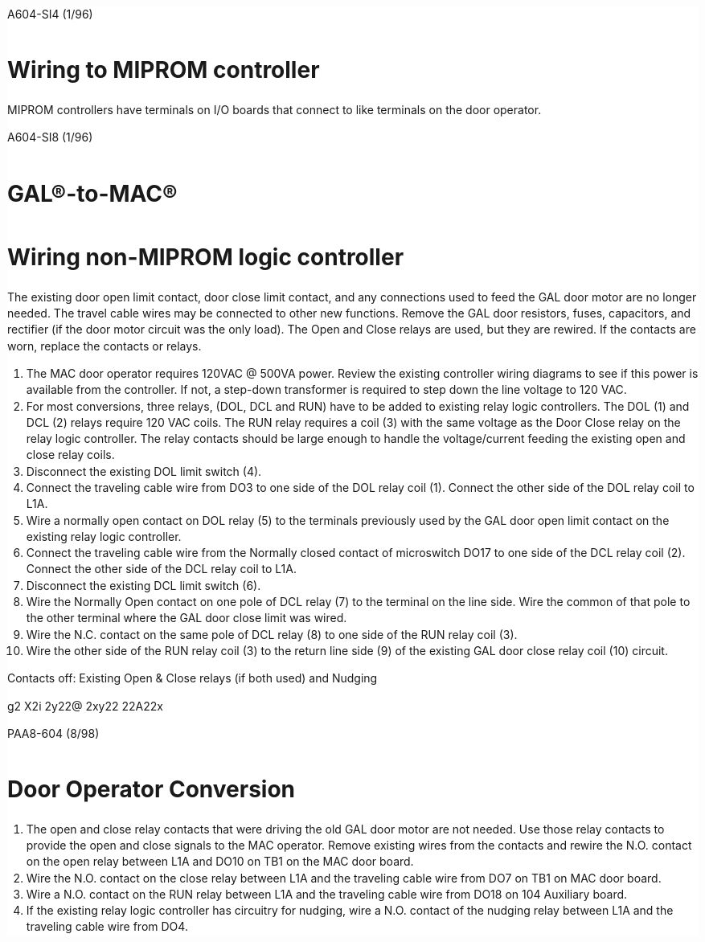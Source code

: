 A604-SI4 (1/96)

# Wiring to MIPROM controller

MIPROM controllers have terminals on I/O boards that connect to like terminals on the door operator.

A604-SI8 (1/96)

# GAL®-to-MAC®

# Wiring non-MIPROM logic controller

The existing door open limit contact, door close limit contact, and any connections used to feed the GAL door motor are no longer needed. The travel cable wires may be connected to other new functions. Remove the GAL door resistors, fuses, capacitors, and rectifier (if the door motor circuit was the only load). The Open and Close relays are used, but they are rewired. If the contacts are worn, replace the contacts or relays.

1. The MAC door operator requires 120VAC @ 500VA power. Review the existing controller wiring diagrams to see if this power is available from the controller. If not, a step-down transformer is required to step down the line voltage to 120 VAC.
2. For most conversions, three relays, (DOL, DCL and RUN) have to be added to existing relay logic controllers. The DOL (1) and DCL (2) relays require 120 VAC coils. The RUN relay requires a coil (3) with the same voltage as the Door Close relay on the relay logic controller. The relay contacts should be large enough to handle the voltage/current feeding the existing open and close relay coils.
3. Disconnect the existing DOL limit switch (4).
4. Connect the traveling cable wire from DO3 to one side of the DOL relay coil (1). Connect the other side of the DOL relay coil to L1A.
5. Wire a normally open contact on DOL relay (5) to the terminals previously used by the GAL door open limit contact on the existing relay logic controller.
6. Connect the traveling cable wire from the Normally closed contact of microswitch DO17 to one side of the DCL relay coil (2). Connect the other side of the DCL relay coil to L1A.
7. Disconnect the existing DCL limit switch (6).
8. Wire the Normally Open contact on one pole of DCL relay (7) to the terminal on the line side. Wire the common of that pole to the other terminal where the GAL door close limit was wired.
9. Wire the N.C. contact on the same pole of DCL relay (8) to one side of the RUN relay coil (3).
10. Wire the other side of the RUN relay coil (3) to the return line side (9) of the existing GAL door close relay coil (10) circuit.

Contacts off: Existing Open & Close relays (if both used) and Nudging

g2 X2i 2y22@ 2xy22 22A22x

PAA8-604 (8/98)

# Door Operator Conversion

1. The open and close relay contacts that were driving the old GAL door motor are not needed. Use those relay contacts to provide the open and close signals to the MAC operator. Remove existing wires from the contacts and rewire the N.O. contact on the open relay between L1A and DO10 on TB1 on the MAC door board.
2. Wire the N.O. contact on the close relay between L1A and the traveling cable wire from DO7 on TB1 on MAC door board.
3. Wire a N.O. contact on the RUN relay between L1A and the traveling cable wire from DO18 on 104 Auxiliary board.
4. If the existing relay logic controller has circuitry for nudging, wire a N.O. contact of the nudging relay between L1A and the traveling cable wire from DO4.
